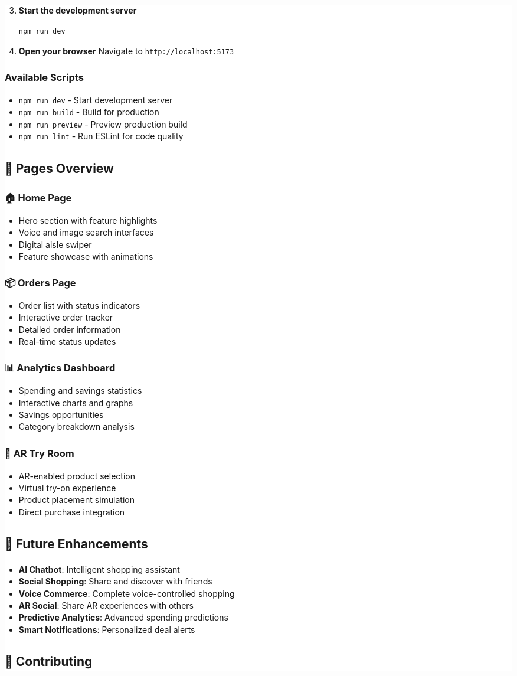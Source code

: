 3. **Start the development server**
   ```bash
   npm run dev
   ```

4. **Open your browser**
   Navigate to `http://localhost:5173`

### Available Scripts

- `npm run dev` - Start development server
- `npm run build` - Build for production
- `npm run preview` - Preview production build
- `npm run lint` - Run ESLint for code quality

## 📱 Pages Overview

### 🏠 **Home Page**
- Hero section with feature highlights
- Voice and image search interfaces
- Digital aisle swiper
- Feature showcase with animations

### 📦 **Orders Page**
- Order list with status indicators
- Interactive order tracker
- Detailed order information
- Real-time status updates

### 📊 **Analytics Dashboard**
- Spending and savings statistics
- Interactive charts and graphs
- Savings opportunities
- Category breakdown analysis

### 🥽 **AR Try Room**
- AR-enabled product selection
- Virtual try-on experience
- Product placement simulation
- Direct purchase integration

## 🔮 Future Enhancements

- **AI Chatbot**: Intelligent shopping assistant
- **Social Shopping**: Share and discover with friends
- **Voice Commerce**: Complete voice-controlled shopping
- **AR Social**: Share AR experiences with others
- **Predictive Analytics**: Advanced spending predictions
- **Smart Notifications**: Personalized deal alerts

## 🤝 Contributing
